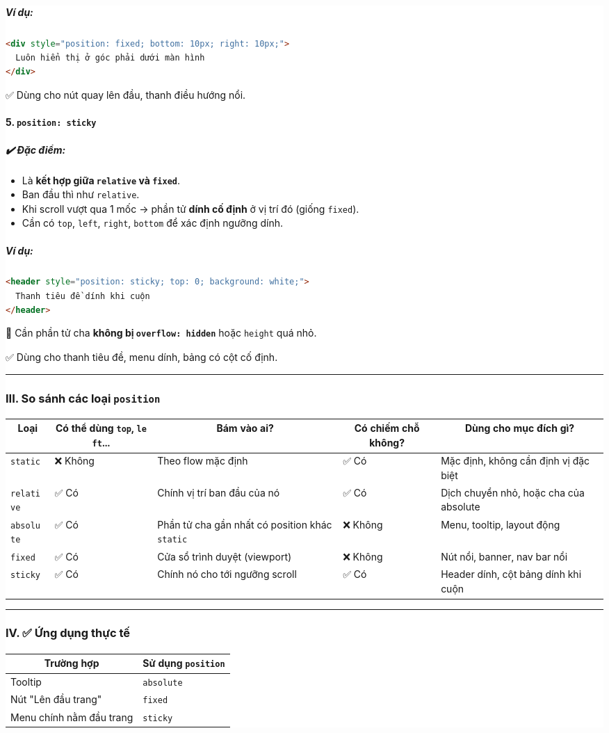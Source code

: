 ##### Ví dụ:

```html
<div style="position: fixed; bottom: 10px; right: 10px;">
  Luôn hiển thị ở góc phải dưới màn hình
</div>
```

✅ Dùng cho nút quay lên đầu, thanh điều hướng nổi.

#### 5. `position: sticky`

##### ✔️ Đặc điểm:

* Là **kết hợp giữa `relative` và `fixed`**.
* Ban đầu thì như `relative`.
* Khi scroll vượt qua 1 mốc → phần tử **dính cố định** ở vị trí đó (giống `fixed`).
* Cần có `top`, `left`, `right`, `bottom` để xác định ngưỡng dính.

##### Ví dụ:

```html
<header style="position: sticky; top: 0; background: white;">
  Thanh tiêu đề dính khi cuộn
</header>
```

📌 Cần phần tử cha **không bị `overflow: hidden`** hoặc `height` quá nhỏ.

✅ Dùng cho thanh tiêu đề, menu dính, bảng có cột cố định.

---

### III. So sánh các loại `position`

| Loại       | Có thể dùng `top`, `left`... | Bám vào ai?                                    | Có chiếm chỗ không? | Dùng cho mục đích gì?                  |
| ---------- | ---------------------------- | ---------------------------------------------- | ------------------- | -------------------------------------- |
| `static`   | ❌ Không                      | Theo flow mặc định                             | ✅ Có                | Mặc định, không cần định vị đặc biệt   |
| `relative` | ✅ Có                         | Chính vị trí ban đầu của nó                    | ✅ Có                | Dịch chuyển nhỏ, hoặc cha của absolute |
| `absolute` | ✅ Có                         | Phần tử cha gần nhất có position khác `static` | ❌ Không             | Menu, tooltip, layout động             |
| `fixed`    | ✅ Có                         | Cửa sổ trình duyệt (viewport)                  | ❌ Không             | Nút nổi, banner, nav bar nổi           |
| `sticky`   | ✅ Có                         | Chính nó cho tới ngưỡng scroll                 | ✅ Có                | Header dính, cột bảng dính khi cuộn    |

---

### IV. ✅ Ứng dụng thực tế

| Trường hợp               | Sử dụng `position` |
| ------------------------ | ------------------ |
| Tooltip                  | `absolute`         |
| Nút "Lên đầu trang"      | `fixed`            |
| Menu chính nằm đầu trang | `sticky`           |
